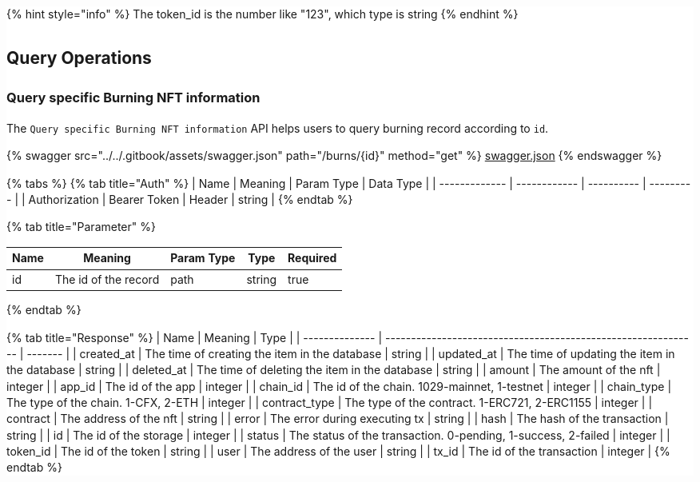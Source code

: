 {% hint style="info" %}
The token\_id is the number like "123", which type is string
{% endhint %}

## Query Operations

### Query specific Burning NFT information

The `Query specific Burning NFT information` API helps users to query burning record according to `id`.

{% swagger src="../../.gitbook/assets/swagger.json" path="/burns/{id}" method="get" %}
[swagger.json](../../.gitbook/assets/swagger.json)
{% endswagger %}

{% tabs %}
{% tab title="Auth" %}
| Name          | Meaning      | Param Type | Data Type |
| ------------- | ------------ | ---------- | --------- |
| Authorization | Bearer Token | Header     | string    |
{% endtab %}

{% tab title="Parameter" %}
<table><thead><tr><th>Name</th><th>Meaning</th><th>Param Type</th><th>Type</th><th data-type="checkbox">Required</th></tr></thead><tbody><tr><td>id</td><td>The id of the record</td><td>path</td><td>string</td><td>true</td></tr></tbody></table>
{% endtab %}

{% tab title="Response" %}
| Name           | Meaning                                                       | Type    |
| -------------- | ------------------------------------------------------------- | ------- |
| created\_at    | The time of creating the item in the database                 | string  |
| updated\_at    | The time of updating the item in the database                 | string  |
| deleted\_at    | The time of deleting the item in the database                 | string  |
| amount         | The amount of the nft                                         | integer |
| app\_id        | The id of the app                                             | integer |
| chain\_id      | The id of the chain. 1029-mainnet, 1-testnet                                           | integer |
| chain\_type    | The type of the chain. 1-CFX, 2-ETH                                         | integer |
| contract\_type | The type of the contract. 1-ERC721, 2-ERC1155                                      | integer |
| contract       | The address of the nft                                        | string  |
| error          | The error during executing tx                                 | string  |
| hash           | The hash of the transaction                                   | string  |
| id             | The id of the storage                                         | integer |
| status         | The status of the transaction. 0-pending, 1-success, 2-failed | integer |
| token\_id      | The id of the token                                           | string  |
| user           | The address of the user                                       | string  |
| tx\_id         | The id of the transaction                                     | integer |
{% endtab %}
